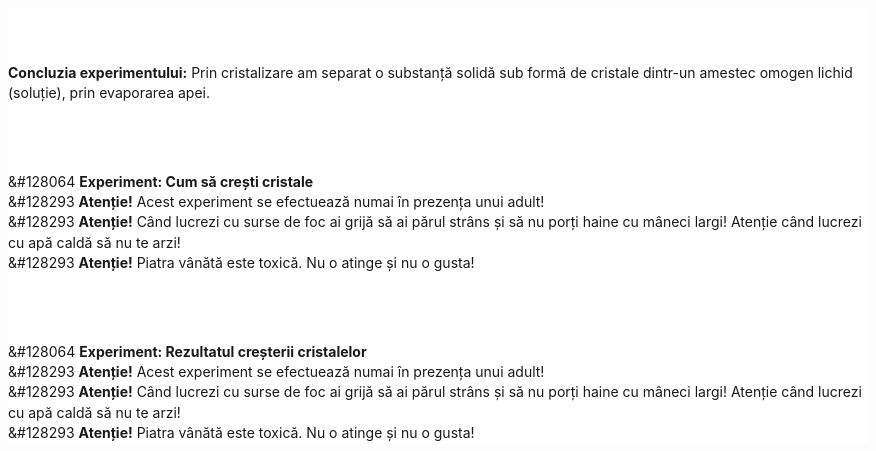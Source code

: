 
<br></br>


**Concluzia experimentului:**
Prin cristalizare am separat o substanță solidă sub formă de cristale dintr-un amestec omogen lichid (soluție), prin evaporarea apei.



</div>












<br></br>





<div class="alert alert--success" role="alert">

&#128064 **Experiment: Cum să crești cristale**       
&#128293 **Atenție!** Acest experiment se efectuează numai în prezența unui adult!      
&#128293 **Atenție!** Când lucrezi cu surse de foc ai grijă să ai părul strâns și să nu porți haine cu mâneci largi! Atenție când lucrezi cu apă caldă să nu te arzi!      
&#128293 **Atenție!** Piatra vânătă este toxică. Nu o atinge și nu o gusta!




<Video src="https://www.youtube.com/embed/zCoSVEfaJL8" lazy={false} />




</div>




<br></br>








<div class="alert alert--success" role="alert">

&#128064 **Experiment: Rezultatul creșterii cristalelor**       
&#128293 **Atenție!** Acest experiment se efectuează numai în prezența unui adult!      
&#128293 **Atenție!** Când lucrezi cu surse de foc ai grijă să ai părul strâns și să nu porți haine cu mâneci largi! Atenție când lucrezi cu apă caldă să nu te arzi!      
&#128293 **Atenție!** Piatra vânătă este toxică. Nu o atinge și nu o gusta!


<Video src="https://www.youtube.com/embed/MxRAzjH6_Qs" />


</div>

